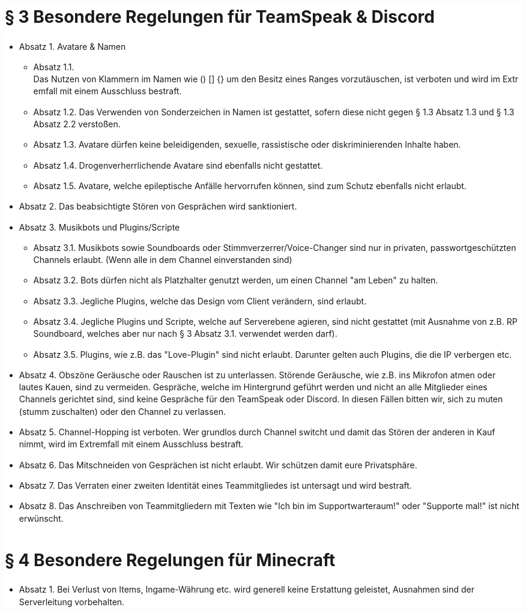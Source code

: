 # § 3 Besondere Regelungen für TeamSpeak & Discord

- Absatz 1. Avatare & Namen

  - Absatz 1.1. Das Nutzen von Klammern im Namen wie () [] {} um den Besitz eines Ranges vorzutäuschen, ist verboten und wird im Extremfall mit einem Ausschluss bestraft.

  - Absatz 1.2. Das Verwenden von Sonderzeichen in Namen ist gestattet, sofern diese nicht gegen § 1.3 Absatz 1.3 und § 1.3 Absatz 2.2 verstoßen.

  - Absatz 1.3. Avatare dürfen keine beleidigenden, sexuelle, rassistische oder diskriminierenden Inhalte haben.

  - Absatz 1.4. Drogenverherrlichende Avatare sind ebenfalls nicht gestattet.

  - Absatz 1.5. Avatare, welche epileptische Anfälle hervorrufen können, sind zum Schutz ebenfalls nicht erlaubt.

- Absatz 2. Das beabsichtigte Stören von Gesprächen wird sanktioniert.

- Absatz 3. Musikbots und Plugins/Scripte

  - Absatz 3.1. Musikbots sowie Soundboards oder Stimmverzerrer/Voice-Changer sind nur in privaten, passwortgeschützten Channels erlaubt. (Wenn alle in dem Channel einverstanden sind)

  - Absatz 3.2. Bots dürfen nicht als Platzhalter genutzt werden, um einen Channel "am Leben" zu halten.

  - Absatz 3.3. Jegliche Plugins, welche das Design vom Client verändern, sind erlaubt.

  - Absatz 3.4. Jegliche Plugins und Scripte, welche auf Serverebene agieren, sind nicht gestattet (mit Ausnahme von z.B. RP Soundboard, welches aber nur nach § 3 Absatz 3.1. verwendet werden darf).

  - Absatz 3.5. Plugins, wie z.B. das "Love-Plugin" sind nicht erlaubt. Darunter gelten auch Plugins, die die IP verbergen etc.

- Absatz 4. Obszöne Geräusche oder Rauschen ist zu unterlassen. Störende Geräusche, wie z.B. ins Mikrofon atmen oder lautes Kauen, sind zu vermeiden. Gespräche, welche im Hintergrund geführt werden und nicht an alle Mitglieder eines Channels gerichtet sind, sind keine Gespräche für den TeamSpeak oder Discord. In diesen Fällen bitten wir, sich zu muten (stumm zuschalten) oder den Channel zu verlassen.

- Absatz 5. Channel-Hopping ist verboten. Wer grundlos durch Channel switcht und damit das Stören der anderen in Kauf nimmt, wird im Extremfall mit einem Ausschluss bestraft.

- Absatz 6. Das Mitschneiden von Gesprächen ist nicht erlaubt. Wir schützen damit eure Privatsphäre.

- Absatz 7. Das Verraten einer zweiten Identität eines Teammitgliedes ist untersagt und wird bestraft.

- Absatz 8. Das Anschreiben von Teammitgliedern mit Texten wie "Ich bin im Supportwarteraum!" oder "Supporte mal!" ist nicht erwünscht.

# § 4 Besondere Regelungen für Minecraft

- Absatz 1. Bei Verlust von Items, Ingame-Währung etc. wird generell keine Erstattung geleistet, Ausnahmen sind der Serverleitung vorbehalten.

